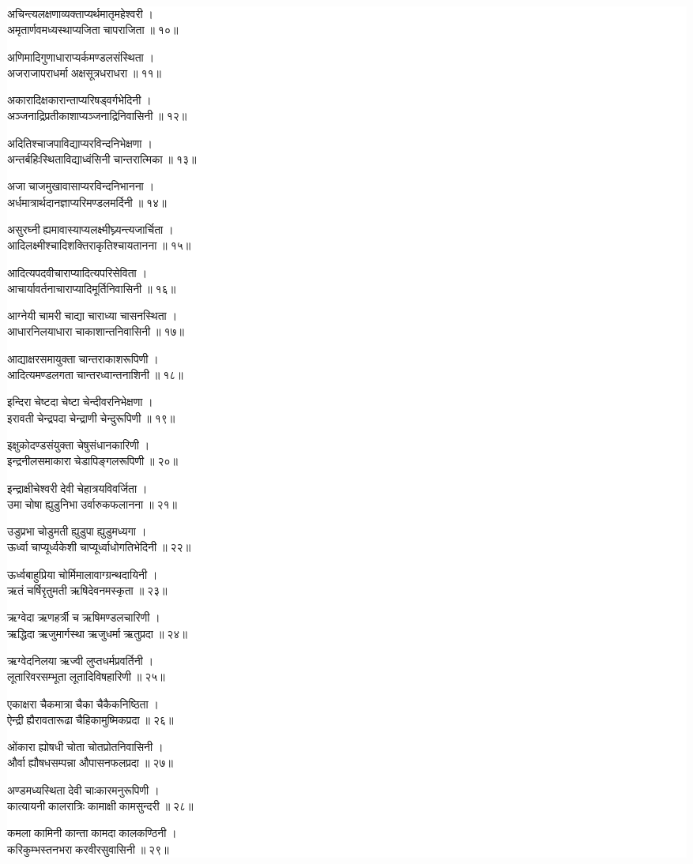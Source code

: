 अचिन्त्यलक्षणाव्यक्ताप्यर्थमातृमहेश्वरी ।  
अमृतार्णवमध्यस्थाप्यजिता चापराजिता ॥ १०॥  
  
अणिमादिगुणाधाराप्यर्कमण्डलसंस्थिता ।  
अजराजापराधर्मा अक्षसूत्रधराधरा ॥ ११॥  
  
अकारादिक्षकारान्ताप्यरिषड्वर्गभेदिनी ।  
अञ्जनाद्रिप्रतीकाशाप्यञ्जनाद्रिनिवासिनी ॥ १२॥  
  
अदितिश्चाजपाविद्याप्यरविन्दनिभेक्षणा ।  
अन्तर्बहिःस्थिताविद्याध्वंसिनी चान्तरात्मिका ॥ १३॥  
  
अजा चाजमुखावासाप्यरविन्दनिभानना ।  
अर्धमात्रार्थदानज्ञाप्यरिमण्डलमर्दिनी ॥ १४॥  
  
असुरघ्नी ह्यमावास्याप्यलक्ष्मीघ्न्यन्त्यजार्चिता ।  
आदिलक्ष्मीश्चादिशक्तिराकृतिश्चायतानना ॥ १५॥  
  
आदित्यपदवीचाराप्यादित्यपरिसेविता ।  
आचार्यावर्तनाचाराप्यादिमूर्तिनिवासिनी ॥ १६॥  
  
आग्नेयी चामरी चाद्या चाराध्या चासनस्थिता ।  
आधारनिलयाधारा चाकाशान्तनिवासिनी ॥ १७॥  
  
आद्याक्षरसमायुक्ता चान्तराकाशरूपिणी ।  
आदित्यमण्डलगता चान्तरध्वान्तनाशिनी ॥ १८॥  
  
इन्दिरा चेष्टदा चेष्टा चेन्दीवरनिभेक्षणा ।  
इरावती चेन्द्रपदा चेन्द्राणी चेन्दुरूपिणी ॥ १९॥  
  
इक्षुकोदण्डसंयुक्ता चेषुसंधानकारिणी ।  
इन्द्रनीलसमाकारा चेडापिङ्गलरूपिणी ॥ २०॥  
  
इन्द्राक्षीचेश्वरी देवी चेहात्रयविवर्जिता ।  
उमा चोषा ह्युडुनिभा उर्वारुकफलानना ॥ २१॥  
  
उडुप्रभा चोडुमती ह्युडुपा ह्युडुमध्यगा ।  
ऊर्ध्वा चाप्यूर्ध्वकेशी चाप्यूर्ध्वाधोगतिभेदिनी ॥ २२॥  
  
ऊर्ध्वबाहुप्रिया चोर्मिमालावाग्ग्रन्थदायिनी ।  
ऋतं चर्षिरृतुमती ऋषिदेवनमस्कृता ॥ २३॥  
  
ऋग्वेदा ऋणहर्त्री च ऋषिमण्डलचारिणी ।  
ऋद्धिदा ऋजुमार्गस्था ऋजुधर्मा ऋतुप्रदा ॥ २४॥  
  
ऋग्वेदनिलया ऋज्वी लुप्तधर्मप्रवर्तिनी ।  
लूतारिवरसम्भूता लूतादिविषहारिणी ॥ २५॥  
  
एकाक्षरा चैकमात्रा चैका चैकैकनिष्ठिता ।  
ऐन्द्री ह्यैरावतारूढा चैहिकामुष्मिकप्रदा ॥ २६॥  
  
ओंकारा ह्योषधी चोता चोतप्रोतनिवासिनी ।  
और्वा ह्यौषधसम्पन्ना औपासनफलप्रदा ॥ २७॥  
  
अण्डमध्यस्थिता देवी चाःकारमनुरूपिणी ।  
कात्यायनी कालरात्रिः कामाक्षी कामसुन्दरी ॥ २८॥  
  
कमला कामिनी कान्ता कामदा कालकण्ठिनी ।  
करिकुम्भस्तनभरा करवीरसुवासिनी ॥ २९॥  
  